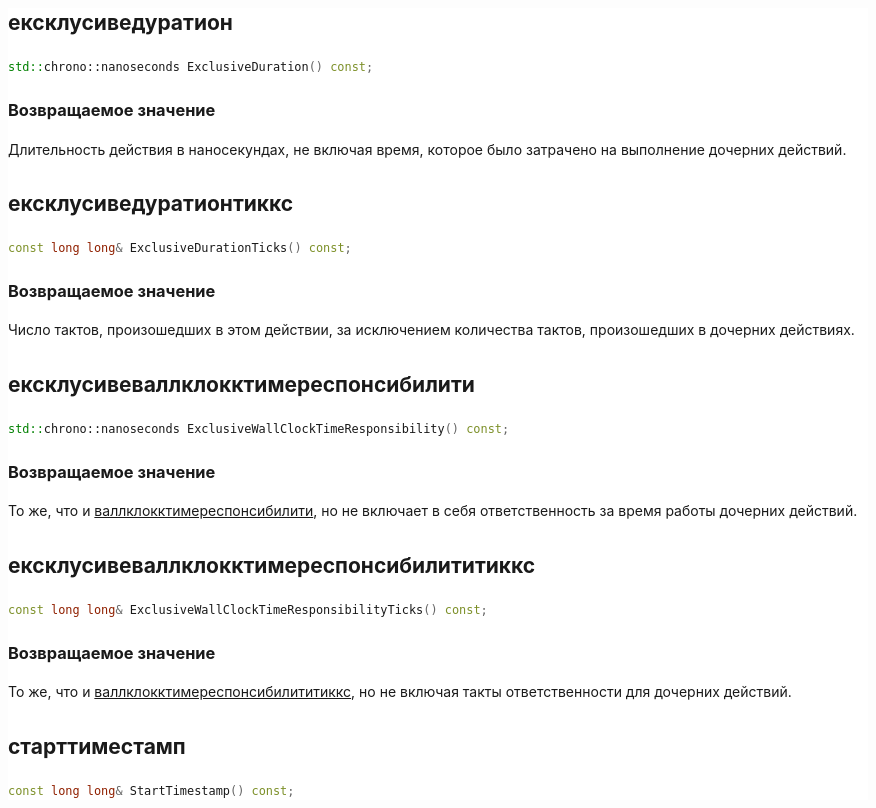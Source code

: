 ## <a name="exclusive-duration"></a>ексклусиведуратион

```cpp
std::chrono::nanoseconds ExclusiveDuration() const;
```

### <a name="return-value"></a>Возвращаемое значение

Длительность действия в наносекундах, не включая время, которое было затрачено на выполнение дочерних действий.

## <a name="exclusive-duration-ticks"></a>ексклусиведуратионтиккс

```cpp
const long long& ExclusiveDurationTicks() const;
```

### <a name="return-value"></a>Возвращаемое значение

Число тактов, произошедших в этом действии, за исключением количества тактов, произошедших в дочерних действиях.

## <a name="exclusive-wall-clock-time-responsibility"></a>ексклусивеваллклокктимереспонсибилити

```cpp
std::chrono::nanoseconds ExclusiveWallClockTimeResponsibility() const;
```

### <a name="return-value"></a>Возвращаемое значение

То же, что и [валлклокктимереспонсибилити](#wall-clock-time-responsibility), но не включает в себя ответственность за время работы дочерних действий.

## <a name="exclusive-wall-clock-time-responsibility-ticks"></a>ексклусивеваллклокктимереспонсибилититиккс

```cpp
const long long& ExclusiveWallClockTimeResponsibilityTicks() const;
```

### <a name="return-value"></a>Возвращаемое значение

То же, что и [валлклокктимереспонсибилититиккс](#wall-clock-time-responsibility-ticks), но не включая такты ответственности для дочерних действий.

## <a name="start-timestamp"></a>старттиместамп

```cpp
const long long& StartTimestamp() const;
```
